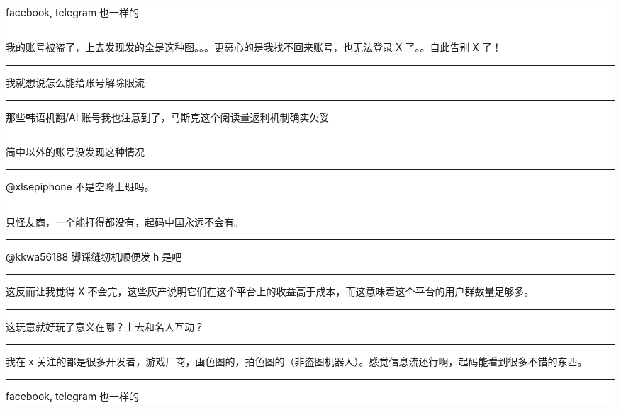 facebook, telegram 也一样的

---------------------------------------------------

我的账号被盗了，上去发现发的全是这种图。。。更恶心的是我找不回来账号，也无法登录 X 了。。自此告别 X 了！

---------------------------------------------------

我就想说怎么能给账号解除限流

---------------------------------------------------

那些韩语机翻/AI 账号我也注意到了，马斯克这个阅读量返利机制确实欠妥

---------------------------------------------------

简中以外的账号没发现这种情况

---------------------------------------------------

@xlsepiphone 不是空降上班吗。

---------------------------------------------------

只怪友商，一个能打得都没有，起码中国永远不会有。

---------------------------------------------------

@kkwa56188 脚踩缝纫机顺便发 h 是吧

---------------------------------------------------

这反而让我觉得 X 不会完，这些灰产说明它们在这个平台上的收益高于成本，而这意味着这个平台的用户群数量足够多。

---------------------------------------------------

这玩意就好玩了意义在哪？上去和名人互动？

---------------------------------------------------

我在 x 关注的都是很多开发者，游戏厂商，画色图的，拍色图的（非盗图机器人）。感觉信息流还行啊，起码能看到很多不错的东西。

---------------------------------------------------

facebook, telegram 也一样的

